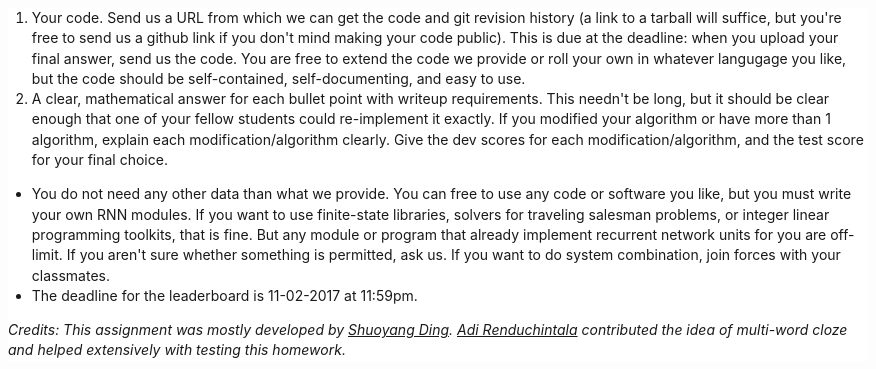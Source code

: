   1. Your code. Send us a URL from which we can get the code and git revision
     history (a link to a tarball will suffice, but you're free to send us a 
     github link if you don't mind making your code public). This is due at the
     deadline: when you upload your final answer, send us the code.
     You are free to extend the code we provide or roll your own in whatever
     langugage you like, but the code should be self-contained, 
     self-documenting, and easy to use. 
  1. A clear, mathematical answer for each bullet point with writeup requirements.
     This needn't be long, but it should be clear enough that one of your fellow students could re-implement it 
     exactly. If you modified your algorithm or have more than 1 algorithm, explain each modification/algorithm clearly. Give the dev scores for each modification/algorithm, and the test score for your final choice.
*  You do not need any other data than what we provide. You can
   free to use any code or software you like, but you must write
   your own RNN modules. If you want to use finite-state
   libraries, solvers for traveling salesman problems, or
   integer linear programming toolkits, that is fine. 
   But any module or program that already implement recurrent
   network units for you are off-limit.
   If you aren't sure whether something is permitted, 
   ask us. If you want to do system combination, join forces with 
   your classmates.
*  The deadline for the leaderboard is 11-02-2017 at 11:59pm.

*Credits: This assignment was mostly developed by [Shuoyang Ding](http://sding.org/). [Adi Renduchintala](https://arendu.github.io) contributed the idea of multi-word cloze and helped extensively with testing this homework.*
